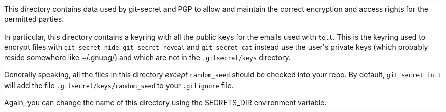 This directory contains data used by git-secret and PGP to allow and maintain the correct encryption and access rights for the permitted parties.

In particular, this directory contains a keyring with all the public keys for the emails used with `tell`.
This is the keyring used to encrypt files with `git-secret-hide`. 
`git-secret-reveal` and `git-secret-cat` 
instead use the user's private keys (which probably reside somewhere like ~/.gnupg/)
and which are not in the `.gitsecret/keys` directory.

Generally speaking, all the files in this directory *except* `random_seed` should be checked into your repo.
By default, `git secret init` will add the file `.gitsecret/keys/random_seed` to your `.gitignore` file.

Again, you can change the name of this directory using the SECRETS_DIR environment variable.
